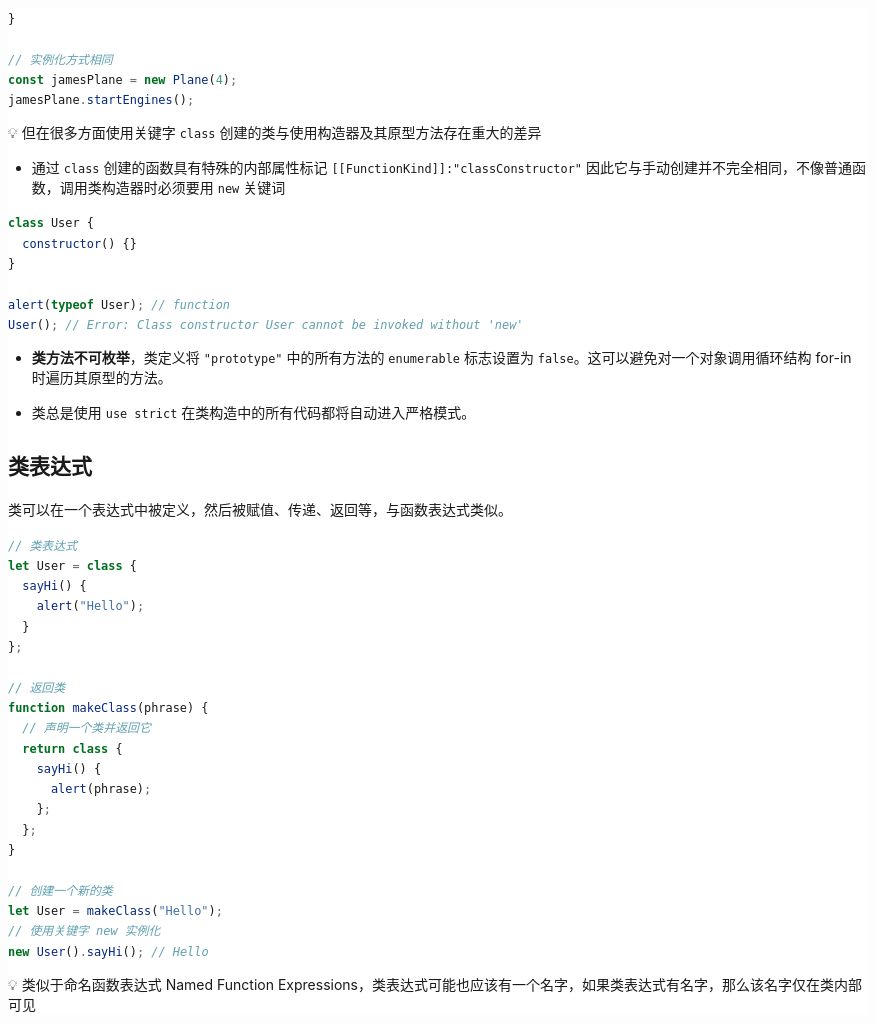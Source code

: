 ```js
}

// 实例化方式相同
const jamesPlane = new Plane(4);
jamesPlane.startEngines();
```

:bulb: 但在很多方面使用关键字 `class` 创建的类与使用构造器及其原型方法存在重大的差异

* 通过 `class` 创建的函数具有特殊的内部属性标记 `[[FunctionKind]]:"classConstructor"` 因此它与手动创建并不完全相同，不像普通函数，调用类构造器时必须要用 `new` 关键词

```js
class User {
  constructor() {}
}

alert(typeof User); // function
User(); // Error: Class constructor User cannot be invoked without 'new'
```

* **类方法不可枚举**，类定义将 `"prototype"` 中的所有方法的 `enumerable` 标志设置为 `false`。这可以避免对一个对象调用循环结构 for-in 时遍历其原型的方法。

* 类总是使用 `use strict` 在类构造中的所有代码都将自动进入严格模式。

## 类表达式
类可以在一个表达式中被定义，然后被赋值、传递、返回等，与函数表达式类似。

```js
// 类表达式
let User = class {
  sayHi() {
    alert("Hello");
  }
};

// 返回类
function makeClass(phrase) {
  // 声明一个类并返回它
  return class {
    sayHi() {
      alert(phrase);
    };
  };
}

// 创建一个新的类
let User = makeClass("Hello");
// 使用关键字 new 实例化
new User().sayHi(); // Hello
```

:bulb: 类似于命名函数表达式 Named Function Expressions，类表达式可能也应该有一个名字，如果类表达式有名字，那么该名字仅在类内部可见
